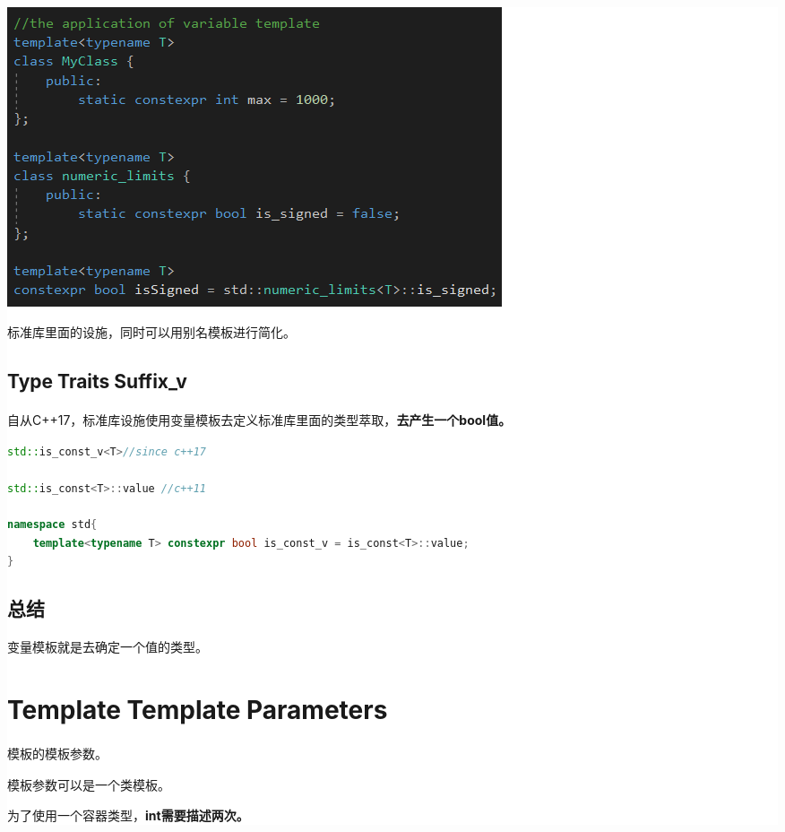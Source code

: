 ![image-20220223185525138](../Images/5.6.1.png)

标准库里面的设施，同时可以用别名模板进行简化。



## Type Traits Suffix_v

自从C++17，标准库设施使用变量模板去定义标准库里面的类型萃取，**去产生一个bool值。**

```c++
std::is_const_v<T>//since c++17

std::is_const<T>::value //c++11

namespace std{
	template<typename T> constexpr bool is_const_v = is_const<T>::value;
}
```



## 总结

变量模板就是去确定一个值的类型。



# Template Template Parameters

模板的模板参数。



模板参数可以是一个类模板。



为了使用一个容器类型，**int需要描述两次。**
